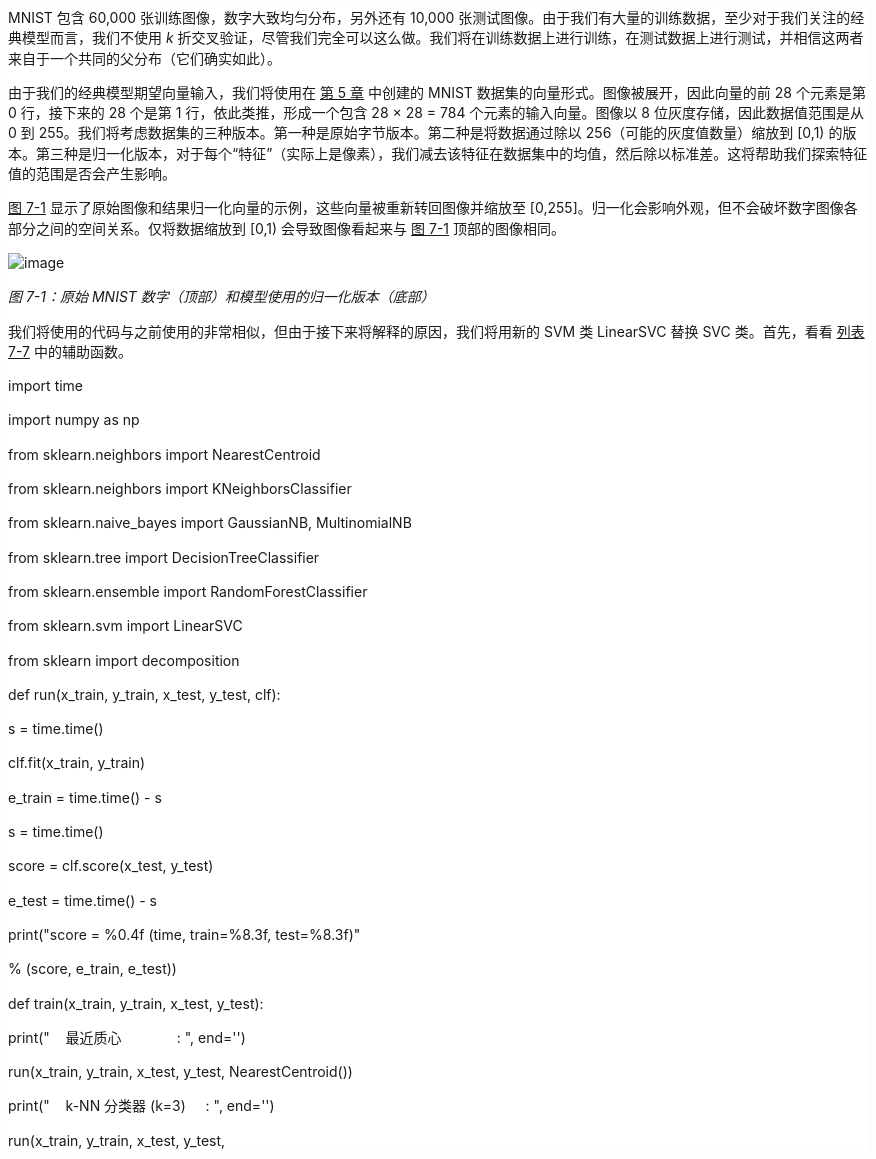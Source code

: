 MNIST 包含 60,000 张训练图像，数字大致均匀分布，另外还有 10,000 张测试图像。由于我们有大量的训练数据，至少对于我们关注的经典模型而言，我们不使用 *k* 折交叉验证，尽管我们完全可以这么做。我们将在训练数据上进行训练，在测试数据上进行测试，并相信这两者来自于一个共同的父分布（它们确实如此）。

由于我们的经典模型期望向量输入，我们将使用在 [第 5 章](ch05.xhtml#ch05) 中创建的 MNIST 数据集的向量形式。图像被展开，因此向量的前 28 个元素是第 0 行，接下来的 28 个是第 1 行，依此类推，形成一个包含 28 × 28 = 784 个元素的输入向量。图像以 8 位灰度存储，因此数据值范围是从 0 到 255。我们将考虑数据集的三种版本。第一种是原始字节版本。第二种是将数据通过除以 256（可能的灰度值数量）缩放到 [0,1) 的版本。第三种是归一化版本，对于每个“特征”（实际上是像素），我们减去该特征在数据集中的均值，然后除以标准差。这将帮助我们探索特征值的范围是否会产生影响。

[图 7-1](ch07.xhtml#ch7fig1) 显示了原始图像和结果归一化向量的示例，这些向量被重新转回图像并缩放至 [0,255]。归一化会影响外观，但不会破坏数字图像各部分之间的空间关系。仅将数据缩放到 [0,1) 会导致图像看起来与 [图 7-1](ch07.xhtml#ch7fig1) 顶部的图像相同。

![image](Images/07fig01.jpg)

*图 7-1：原始 MNIST 数字（顶部）和模型使用的归一化版本（底部）*

我们将使用的代码与之前使用的非常相似，但由于接下来将解释的原因，我们将用新的 SVM 类 LinearSVC 替换 SVC 类。首先，看看 [列表 7-7](ch07.xhtml#ch7lis7) 中的辅助函数。

import time

import numpy as np

from sklearn.neighbors import NearestCentroid

from sklearn.neighbors import KNeighborsClassifier

from sklearn.naive_bayes import GaussianNB, MultinomialNB

from sklearn.tree import DecisionTreeClassifier

from sklearn.ensemble import RandomForestClassifier

from sklearn.svm import LinearSVC

from sklearn import decomposition

def run(x_train, y_train, x_test, y_test, clf):

s = time.time()

clf.fit(x_train, y_train)

e_train = time.time() - s

s = time.time()

score = clf.score(x_test, y_test)

e_test = time.time() - s

print("score = %0.4f (time, train=%8.3f, test=%8.3f)"

% (score, e_train, e_test))

def train(x_train, y_train, x_test, y_test):

print("    最近质心              : ", end='')

run(x_train, y_train, x_test, y_test, NearestCentroid())

print("    k-NN 分类器 (k=3)     : ", end='')

run(x_train, y_train, x_test, y_test,
